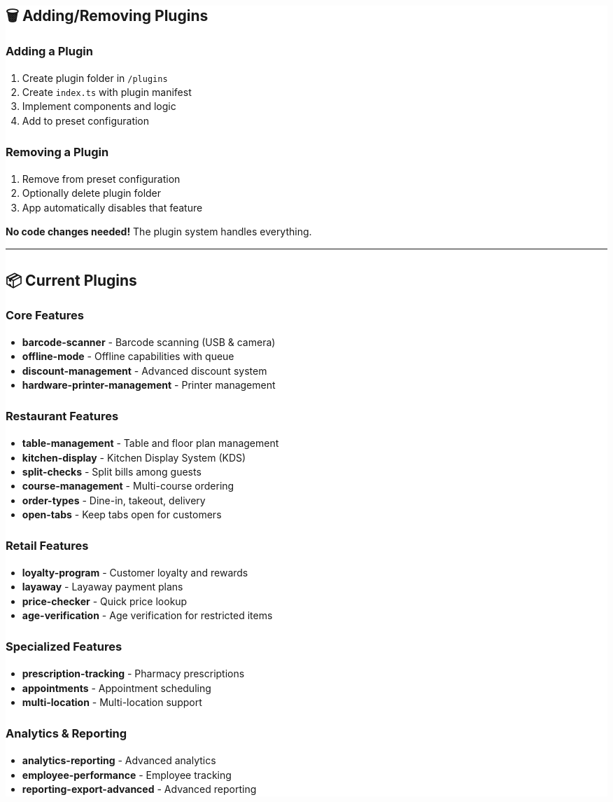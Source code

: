
## 🗑️ Adding/Removing Plugins

### Adding a Plugin

1. Create plugin folder in `/plugins`
2. Create `index.ts` with plugin manifest
3. Implement components and logic
4. Add to preset configuration

### Removing a Plugin

1. Remove from preset configuration
2. Optionally delete plugin folder
3. App automatically disables that feature

**No code changes needed!** The plugin system handles everything.

---

## 📦 Current Plugins

### Core Features
- **barcode-scanner** - Barcode scanning (USB & camera)
- **offline-mode** - Offline capabilities with queue
- **discount-management** - Advanced discount system
- **hardware-printer-management** - Printer management

### Restaurant Features
- **table-management** - Table and floor plan management
- **kitchen-display** - Kitchen Display System (KDS)
- **split-checks** - Split bills among guests
- **course-management** - Multi-course ordering
- **order-types** - Dine-in, takeout, delivery
- **open-tabs** - Keep tabs open for customers

### Retail Features
- **loyalty-program** - Customer loyalty and rewards
- **layaway** - Layaway payment plans
- **price-checker** - Quick price lookup
- **age-verification** - Age verification for restricted items

### Specialized Features
- **prescription-tracking** - Pharmacy prescriptions
- **appointments** - Appointment scheduling
- **multi-location** - Multi-location support

### Analytics & Reporting
- **analytics-reporting** - Advanced analytics
- **employee-performance** - Employee tracking
- **reporting-export-advanced** - Advanced reporting

